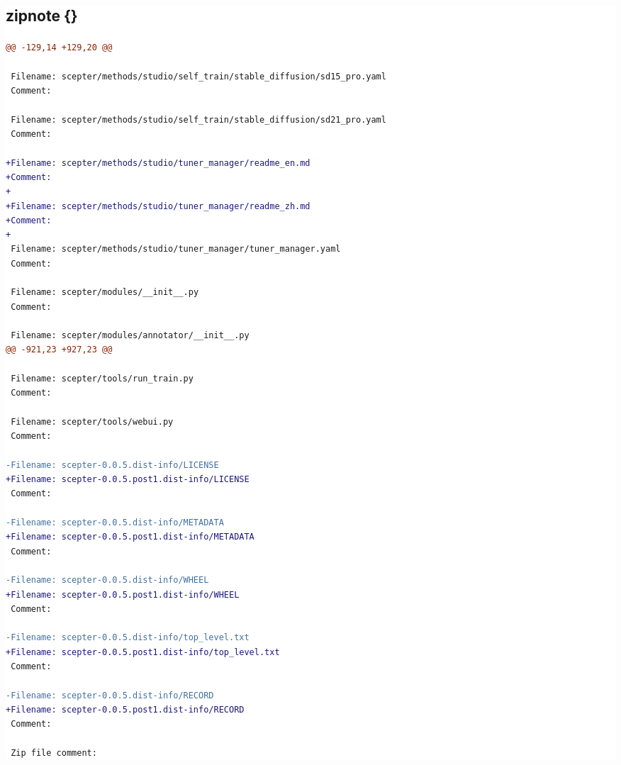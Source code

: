 ## zipnote {}

```diff
@@ -129,14 +129,20 @@
 
 Filename: scepter/methods/studio/self_train/stable_diffusion/sd15_pro.yaml
 Comment: 
 
 Filename: scepter/methods/studio/self_train/stable_diffusion/sd21_pro.yaml
 Comment: 
 
+Filename: scepter/methods/studio/tuner_manager/readme_en.md
+Comment: 
+
+Filename: scepter/methods/studio/tuner_manager/readme_zh.md
+Comment: 
+
 Filename: scepter/methods/studio/tuner_manager/tuner_manager.yaml
 Comment: 
 
 Filename: scepter/modules/__init__.py
 Comment: 
 
 Filename: scepter/modules/annotator/__init__.py
@@ -921,23 +927,23 @@
 
 Filename: scepter/tools/run_train.py
 Comment: 
 
 Filename: scepter/tools/webui.py
 Comment: 
 
-Filename: scepter-0.0.5.dist-info/LICENSE
+Filename: scepter-0.0.5.post1.dist-info/LICENSE
 Comment: 
 
-Filename: scepter-0.0.5.dist-info/METADATA
+Filename: scepter-0.0.5.post1.dist-info/METADATA
 Comment: 
 
-Filename: scepter-0.0.5.dist-info/WHEEL
+Filename: scepter-0.0.5.post1.dist-info/WHEEL
 Comment: 
 
-Filename: scepter-0.0.5.dist-info/top_level.txt
+Filename: scepter-0.0.5.post1.dist-info/top_level.txt
 Comment: 
 
-Filename: scepter-0.0.5.dist-info/RECORD
+Filename: scepter-0.0.5.post1.dist-info/RECORD
 Comment: 
 
 Zip file comment:
```
